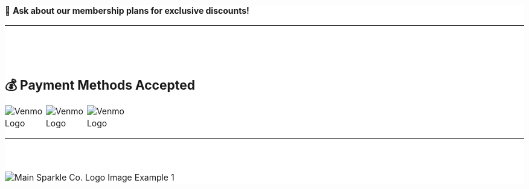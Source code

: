 🚗 **Ask about our membership plans for exclusive discounts!**

---

<br>
<br>




## 💰 Payment Methods Accepted

<img src="https://static-00.iconduck.com/assets.00/square-cash-icon-2048x2048-b2cgacnc.png" alt="Venmo Logo" style="display:inline-block;width:64px;">
<img src="https://upload.wikimedia.org/wikipedia/commons/8/84/Venmo_logo.png" alt="Venmo Logo" style="display:inline-block;width:64px;">
<img src="https://upload.wikimedia.org/wikipedia/commons/thumb/4/46/Bitcoin.svg/1024px-Bitcoin.svg.png" alt="Venmo Logo" style="display:inline-block;width:64px;">

---

<br>
<br>


<img src="https://i.ibb.co/gb3CZ0KG/sparkle-co-logo-4.jpg" alt="Main Sparkle Co. Logo Image Example 1" style="width:100%;max-width:600px;">
